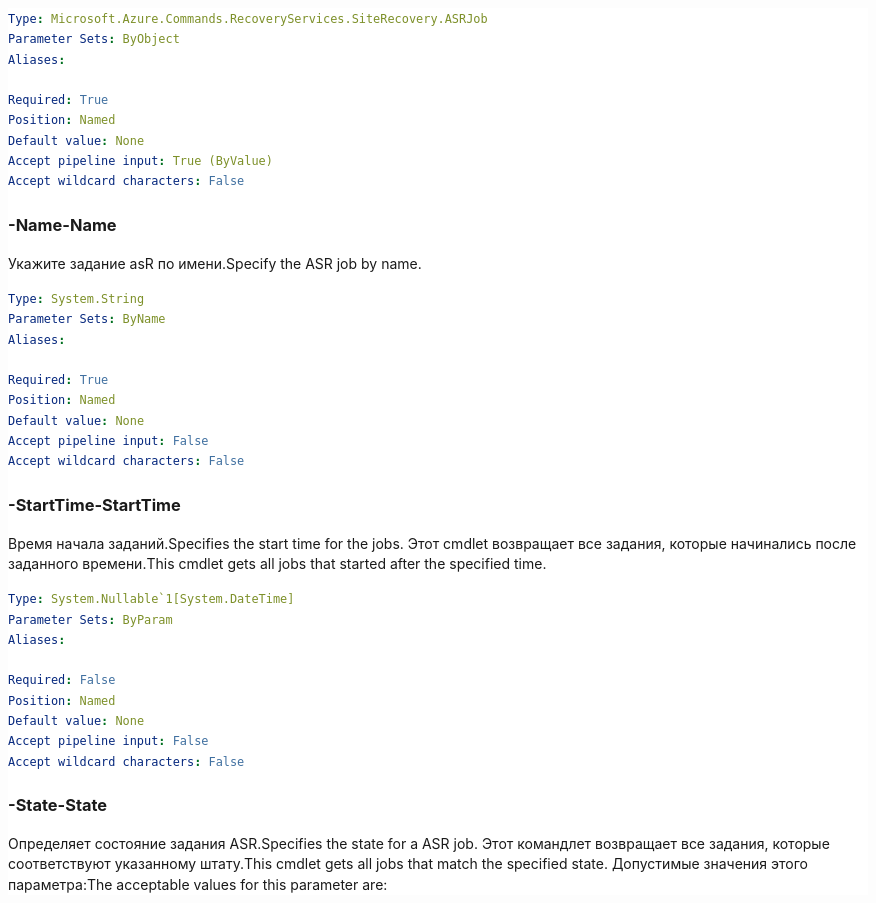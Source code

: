 ```yaml
Type: Microsoft.Azure.Commands.RecoveryServices.SiteRecovery.ASRJob
Parameter Sets: ByObject
Aliases:

Required: True
Position: Named
Default value: None
Accept pipeline input: True (ByValue)
Accept wildcard characters: False
```

### <span data-ttu-id="3bd37-127">-Name</span><span class="sxs-lookup"><span data-stu-id="3bd37-127">-Name</span></span>
<span data-ttu-id="3bd37-128">Укажите задание asR по имени.</span><span class="sxs-lookup"><span data-stu-id="3bd37-128">Specify the ASR job by name.</span></span>

```yaml
Type: System.String
Parameter Sets: ByName
Aliases:

Required: True
Position: Named
Default value: None
Accept pipeline input: False
Accept wildcard characters: False
```

### <span data-ttu-id="3bd37-129">-StartTime</span><span class="sxs-lookup"><span data-stu-id="3bd37-129">-StartTime</span></span>
<span data-ttu-id="3bd37-130">Время начала заданий.</span><span class="sxs-lookup"><span data-stu-id="3bd37-130">Specifies the start time for the jobs.</span></span>
<span data-ttu-id="3bd37-131">Этот cmdlet возвращает все задания, которые начинались после заданного времени.</span><span class="sxs-lookup"><span data-stu-id="3bd37-131">This cmdlet gets all jobs that started after the specified time.</span></span>

```yaml
Type: System.Nullable`1[System.DateTime]
Parameter Sets: ByParam
Aliases:

Required: False
Position: Named
Default value: None
Accept pipeline input: False
Accept wildcard characters: False
```

### <span data-ttu-id="3bd37-132">-State</span><span class="sxs-lookup"><span data-stu-id="3bd37-132">-State</span></span>
<span data-ttu-id="3bd37-133">Определяет состояние задания ASR.</span><span class="sxs-lookup"><span data-stu-id="3bd37-133">Specifies the state for a ASR job.</span></span>
<span data-ttu-id="3bd37-134">Этот командлет возвращает все задания, которые соответствуют указанному штату.</span><span class="sxs-lookup"><span data-stu-id="3bd37-134">This cmdlet gets all jobs that match the specified state.</span></span>
<span data-ttu-id="3bd37-135">Допустимые значения этого параметра:</span><span class="sxs-lookup"><span data-stu-id="3bd37-135">The acceptable values for this parameter are:</span></span>
